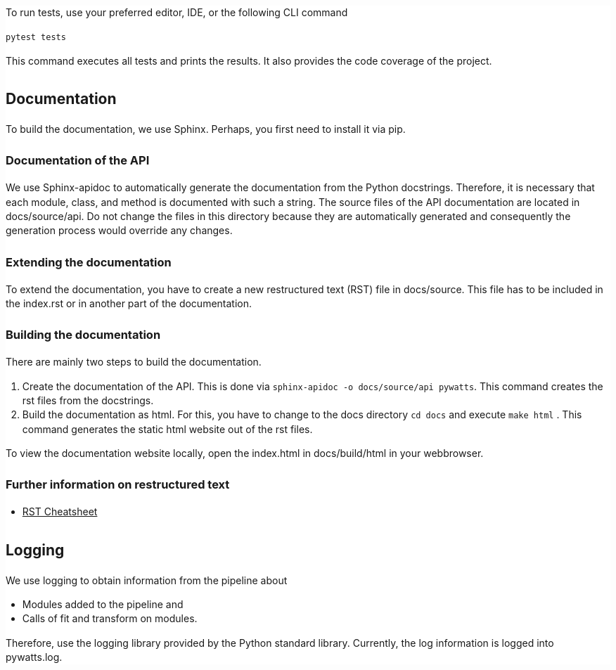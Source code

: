 To run tests, use your preferred editor, IDE, or the following CLI command

``
pytest tests
``

This command executes all tests and prints the results. It also provides the code coverage of the project.

## Documentation

To build the documentation, we use Sphinx. Perhaps, you first need to install it via pip.

### Documentation of the API

We use Sphinx-apidoc to automatically generate the documentation from the Python docstrings. Therefore, it is necessary
that each module, class, and method is documented with such a string. The source files of the API documentation are
located in docs/source/api. Do not change the files in this directory because they are automatically generated and
consequently the generation process would override any changes.

### Extending the documentation

To extend the documentation, you have to create a new restructured text (RST) file in docs/source. This file has to be
included in the index.rst or in another part of the documentation.

### Building the documentation

There are mainly two steps to build the documentation.

1. Create the documentation of the API. This is done via
   `sphinx-apidoc -o docs/source/api pywatts`. This command creates the rst files from the docstrings.
2. Build the documentation as html. For this, you have to change to the docs directory `cd docs` and execute `make html`
   . This command generates the static html website out of the rst files.

To view the documentation website locally, open the index.html in docs/build/html in your webbrowser.

### Further information on restructured text

* [RST Cheatsheet](https://github.com/ralsina/rst-cheatsheet/blob/master/rst-cheatsheet.rst)

## Logging

We use logging to obtain information from the pipeline about

* Modules added to the pipeline and
* Calls of fit and transform on modules.

Therefore, use the logging library provided by the Python standard library. Currently, the log information is logged
into pywatts.log.
